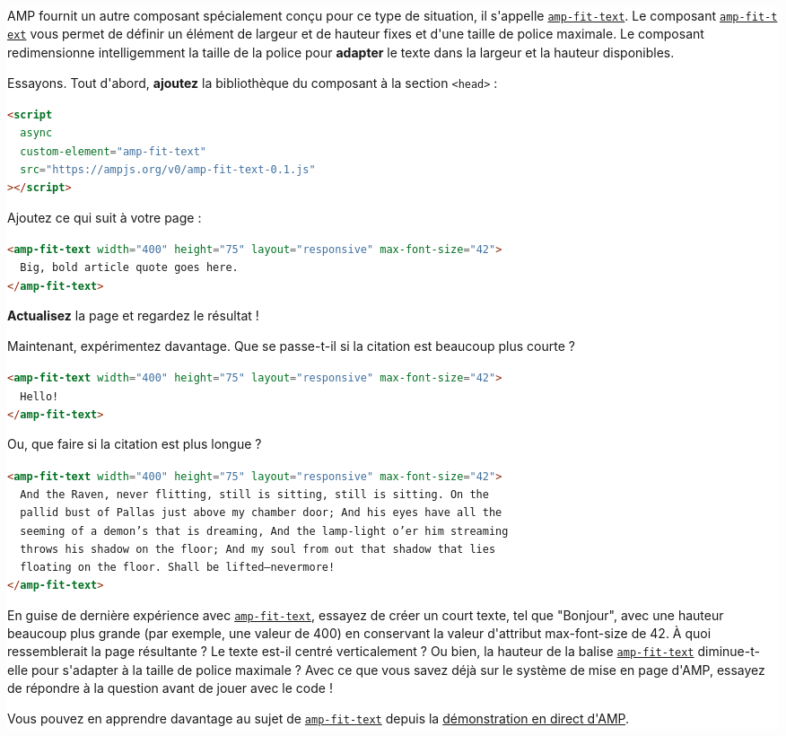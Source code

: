 AMP fournit un autre composant spécialement conçu pour ce type de situation, il s'appelle [`amp-fit-text`](../../../../documentation/components/reference/amp-fit-text.md). Le composant [`amp-fit-text`](../../../../documentation/components/reference/amp-fit-text.md) vous permet de définir un élément de largeur et de hauteur fixes et d'une taille de police maximale. Le composant redimensionne intelligemment la taille de la police pour **adapter** le texte dans la largeur et la hauteur disponibles.

Essayons. Tout d'abord, **ajoutez** la bibliothèque du composant à la section `<head>` :

```html
<script
  async
  custom-element="amp-fit-text"
  src="https://ampjs.org/v0/amp-fit-text-0.1.js"
></script>
```

Ajoutez ce qui suit à votre page :

```html
<amp-fit-text width="400" height="75" layout="responsive" max-font-size="42">
  Big, bold article quote goes here.
</amp-fit-text>
```

**Actualisez** la page et regardez le résultat !

Maintenant, expérimentez davantage. Que se passe-t-il si la citation est beaucoup plus courte ?

```html
<amp-fit-text width="400" height="75" layout="responsive" max-font-size="42">
  Hello!
</amp-fit-text>
```

Ou, que faire si la citation est plus longue ?

```html
<amp-fit-text width="400" height="75" layout="responsive" max-font-size="42">
  And the Raven, never flitting, still is sitting, still is sitting. On the
  pallid bust of Pallas just above my chamber door; And his eyes have all the
  seeming of a demon’s that is dreaming, And the lamp-light o’er him streaming
  throws his shadow on the floor; And my soul from out that shadow that lies
  floating on the floor. Shall be lifted—nevermore!
</amp-fit-text>
```

En guise de dernière expérience avec [`amp-fit-text`](../../../../documentation/components/reference/amp-fit-text.md), essayez de créer un court texte, tel que "Bonjour", avec une hauteur beaucoup plus grande (par exemple, une valeur de 400) en conservant la valeur d'attribut max-font-size de 42. À quoi ressemblerait la page résultante ? Le texte est-il centré verticalement ? Ou bien, la hauteur de la balise [`amp-fit-text`](../../../../documentation/components/reference/amp-fit-text.md) diminue-t-elle pour s'adapter à la taille de police maximale ? Avec ce que vous savez déjà sur le système de mise en page d'AMP, essayez de répondre à la question avant de jouer avec le code !

Vous pouvez en apprendre davantage au sujet de [`amp-fit-text`](../../../../documentation/components/reference/amp-fit-text.md) depuis la [démonstration en direct d'AMP](../../../../documentation/examples/documentation/amp-fit-text.html).
